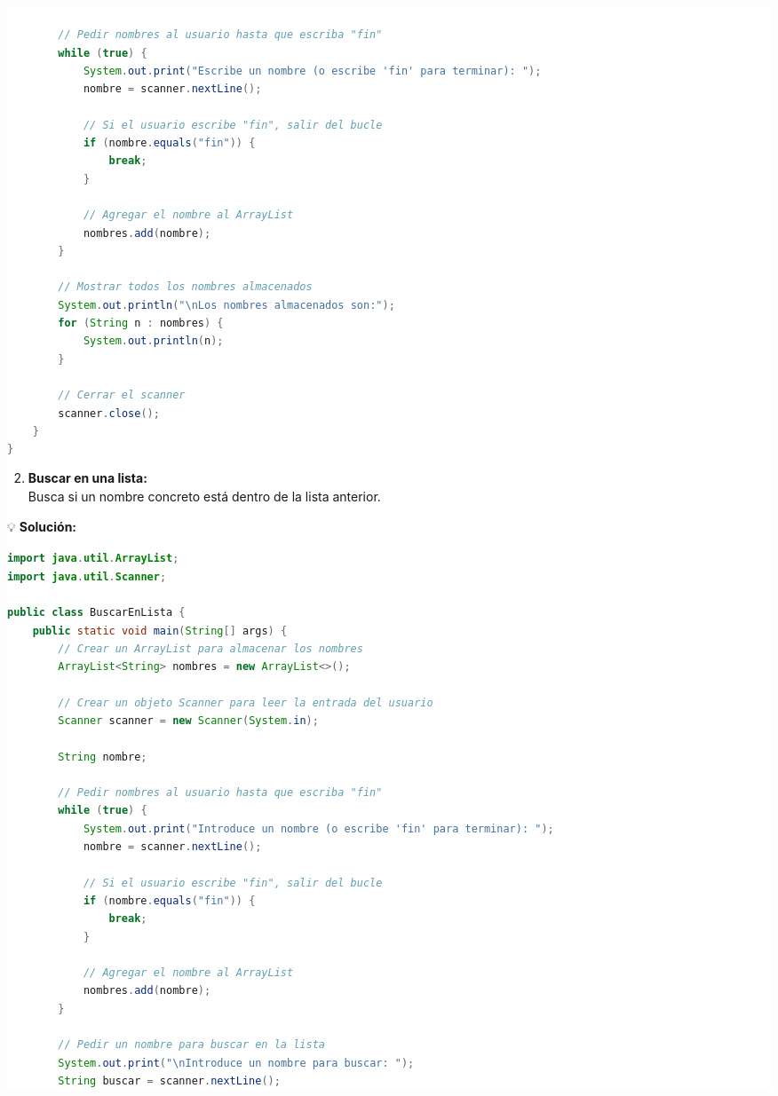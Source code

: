 ```java

        // Pedir nombres al usuario hasta que escriba "fin"
        while (true) {
            System.out.print("Escribe un nombre (o escribe 'fin' para terminar): ");
            nombre = scanner.nextLine();
            
            // Si el usuario escribe "fin", salir del bucle
            if (nombre.equals("fin")) {
                break;
            }

            // Agregar el nombre al ArrayList
            nombres.add(nombre);
        }

        // Mostrar todos los nombres almacenados
        System.out.println("\nLos nombres almacenados son:");
        for (String n : nombres) {
            System.out.println(n);
        }

        // Cerrar el scanner
        scanner.close();
    }
}

```


2. **Buscar en una lista:**  
Busca si un nombre concreto está dentro de la lista anterior.

💡 **Solución:**
```java
import java.util.ArrayList;
import java.util.Scanner;

public class BuscarEnLista {
    public static void main(String[] args) {
        // Crear un ArrayList para almacenar los nombres
        ArrayList<String> nombres = new ArrayList<>();
        
        // Crear un objeto Scanner para leer la entrada del usuario
        Scanner scanner = new Scanner(System.in);

        String nombre;

        // Pedir nombres al usuario hasta que escriba "fin"
        while (true) {
            System.out.print("Introduce un nombre (o escribe 'fin' para terminar): ");
            nombre = scanner.nextLine();
            
            // Si el usuario escribe "fin", salir del bucle
            if (nombre.equals("fin")) {
                break;
            }

            // Agregar el nombre al ArrayList
            nombres.add(nombre);
        }

        // Pedir un nombre para buscar en la lista
        System.out.print("\nIntroduce un nombre para buscar: ");
        String buscar = scanner.nextLine();
```
